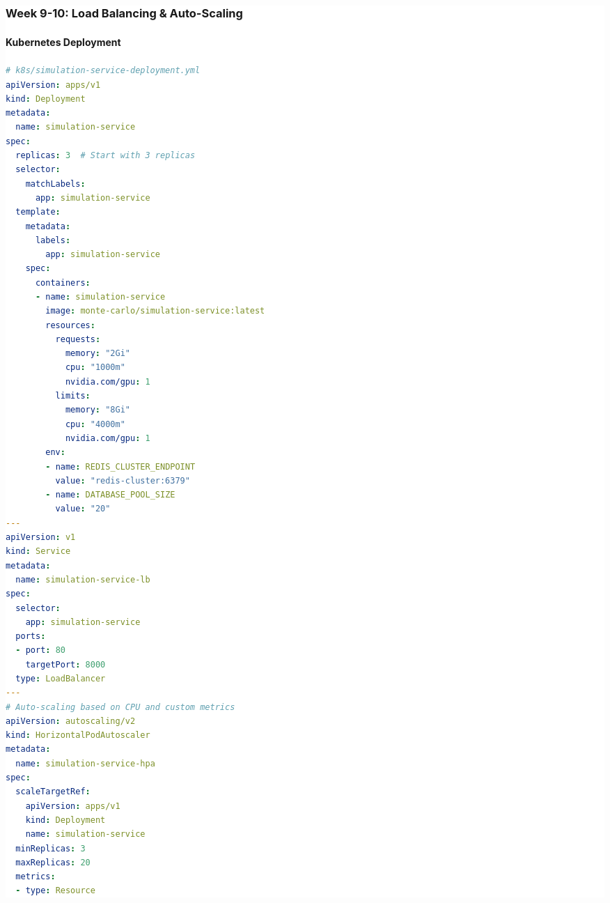 ### **Week 9-10: Load Balancing & Auto-Scaling**

#### **Kubernetes Deployment**
```yaml
# k8s/simulation-service-deployment.yml
apiVersion: apps/v1
kind: Deployment
metadata:
  name: simulation-service
spec:
  replicas: 3  # Start with 3 replicas
  selector:
    matchLabels:
      app: simulation-service
  template:
    metadata:
      labels:
        app: simulation-service
    spec:
      containers:
      - name: simulation-service
        image: monte-carlo/simulation-service:latest
        resources:
          requests:
            memory: "2Gi"
            cpu: "1000m"
            nvidia.com/gpu: 1
          limits:
            memory: "8Gi"
            cpu: "4000m"
            nvidia.com/gpu: 1
        env:
        - name: REDIS_CLUSTER_ENDPOINT
          value: "redis-cluster:6379"
        - name: DATABASE_POOL_SIZE
          value: "20"
---
apiVersion: v1
kind: Service
metadata:
  name: simulation-service-lb
spec:
  selector:
    app: simulation-service
  ports:
  - port: 80
    targetPort: 8000
  type: LoadBalancer
---
# Auto-scaling based on CPU and custom metrics
apiVersion: autoscaling/v2
kind: HorizontalPodAutoscaler
metadata:
  name: simulation-service-hpa
spec:
  scaleTargetRef:
    apiVersion: apps/v1
    kind: Deployment
    name: simulation-service
  minReplicas: 3
  maxReplicas: 20
  metrics:
  - type: Resource
```